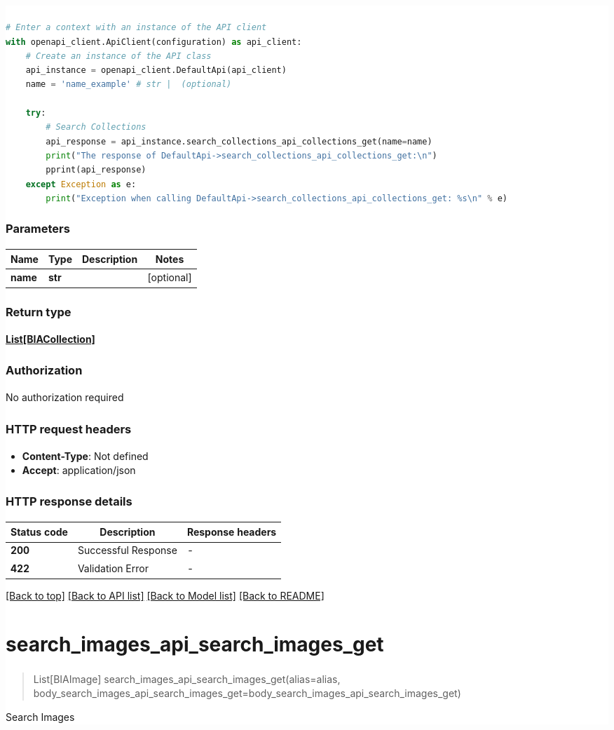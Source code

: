 ```python

# Enter a context with an instance of the API client
with openapi_client.ApiClient(configuration) as api_client:
    # Create an instance of the API class
    api_instance = openapi_client.DefaultApi(api_client)
    name = 'name_example' # str |  (optional)

    try:
        # Search Collections
        api_response = api_instance.search_collections_api_collections_get(name=name)
        print("The response of DefaultApi->search_collections_api_collections_get:\n")
        pprint(api_response)
    except Exception as e:
        print("Exception when calling DefaultApi->search_collections_api_collections_get: %s\n" % e)
```


### Parameters

Name | Type | Description  | Notes
------------- | ------------- | ------------- | -------------
 **name** | **str**|  | [optional] 

### Return type

[**List[BIACollection]**](BIACollection.md)

### Authorization

No authorization required

### HTTP request headers

 - **Content-Type**: Not defined
 - **Accept**: application/json

### HTTP response details
| Status code | Description | Response headers |
|-------------|-------------|------------------|
**200** | Successful Response |  -  |
**422** | Validation Error |  -  |

[[Back to top]](#) [[Back to API list]](../README.md#documentation-for-api-endpoints) [[Back to Model list]](../README.md#documentation-for-models) [[Back to README]](../README.md)

# **search_images_api_search_images_get**
> List[BIAImage] search_images_api_search_images_get(alias=alias, body_search_images_api_search_images_get=body_search_images_api_search_images_get)

Search Images
